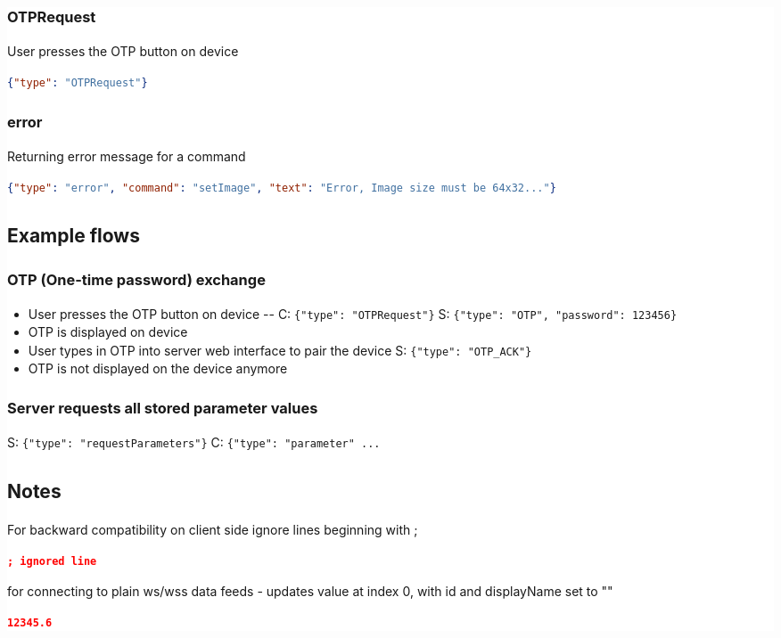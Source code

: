 ### OTPRequest
 User presses the OTP button on device 
```json
{"type": "OTPRequest"}
```

### error
Returning error message for a command
```json
{"type": "error", "command": "setImage", "text": "Error, Image size must be 64x32..."}
```


## Example flows
### OTP (One-time password) exchange
* User presses the OTP button on device --
C: ```{"type": "OTPRequest"}```
S: ```{"type": "OTP", "password": 123456}```
*  OTP is displayed on device 
*  User types in OTP into server web interface to pair the device 
S: ```{"type": "OTP_ACK"}```
* OTP is not displayed on the device anymore

### Server requests all stored parameter values
S: ```{"type": "requestParameters"}```
C: ```{"type": "parameter" ...```

## Notes

For backward compatibility on client side ignore lines beginning with ;
```json
; ignored line
```
for connecting to plain ws/wss data feeds - updates value at index 0, with id and displayName set to ""
```json
12345.6
```

